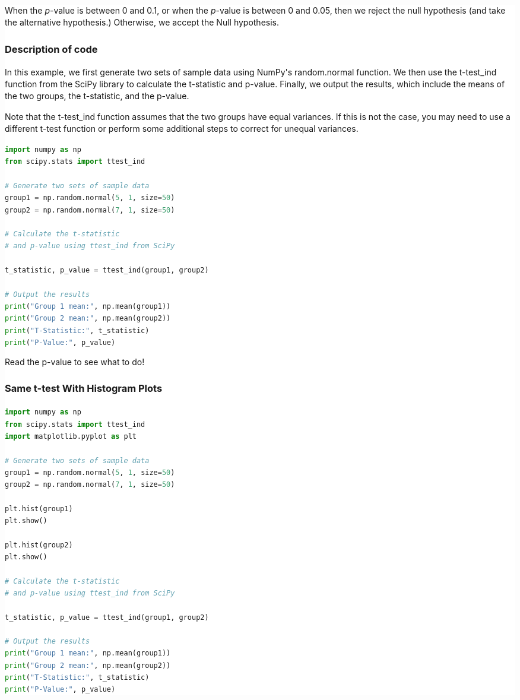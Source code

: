When the _p_-value is between 0 and 0.1, or when the _p_-value is between 0 and 0.05, then we reject the null hypothesis (and take the alternative hypothesis.) Otherwise, we accept the Null hypothesis. 

### Description of code

In this example, we first generate two sets of sample data using NumPy's random.normal function. We then use the t-test_ind function from the SciPy library to calculate the t-statistic and p-value. Finally, we output the results, which include the means of the two groups, the t-statistic, and the p-value.

Note that the t-test_ind function assumes that the two groups have equal variances. If this is not the case, you may need to use a different t-test function or perform some additional steps to correct for unequal variances.


``` python
import numpy as np
from scipy.stats import ttest_ind

# Generate two sets of sample data
group1 = np.random.normal(5, 1, size=50)
group2 = np.random.normal(7, 1, size=50)

# Calculate the t-statistic 
# and p-value using ttest_ind from SciPy

t_statistic, p_value = ttest_ind(group1, group2)

# Output the results
print("Group 1 mean:", np.mean(group1))
print("Group 2 mean:", np.mean(group2))
print("T-Statistic:", t_statistic)
print("P-Value:", p_value)
```

Read the p-value to see what to do! 

### Same t-test With Histogram Plots

``` python
import numpy as np
from scipy.stats import ttest_ind
import matplotlib.pyplot as plt

# Generate two sets of sample data
group1 = np.random.normal(5, 1, size=50)
group2 = np.random.normal(7, 1, size=50)

plt.hist(group1)
plt.show()

plt.hist(group2)
plt.show()

# Calculate the t-statistic 
# and p-value using ttest_ind from SciPy

t_statistic, p_value = ttest_ind(group1, group2)

# Output the results
print("Group 1 mean:", np.mean(group1))
print("Group 2 mean:", np.mean(group2))
print("T-Statistic:", t_statistic)
print("P-Value:", p_value)
```
